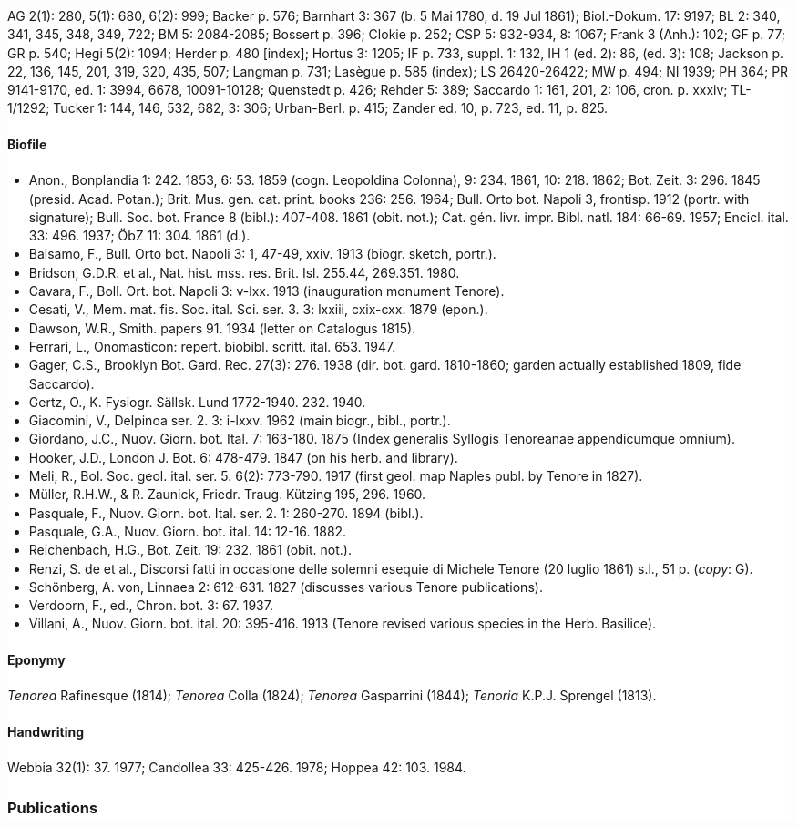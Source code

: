 AG 2(1): 280, 5(1): 680, 6(2): 999; Backer p. 576; Barnhart 3: 367 (b. 5 Mai 1780, d. 19 Jul 1861); Biol.-Dokum. 17: 9197; BL 2: 340, 341, 345, 348, 349, 722; BM 5: 2084-2085; Bossert p. 396; Clokie p. 252; CSP 5: 932-934, 8: 1067; Frank 3 (Anh.): 102; GF p. 77; GR p. 540; Hegi 5(2): 1094; Herder p. 480 \[index\]; Hortus 3: 1205; IF p. 733, suppl. 1: 132, IH 1 (ed. 2): 86, (ed. 3): 108; Jackson p. 22, 136, 145, 201, 319, 320, 435, 507; Langman p. 731; Lasègue p. 585 (index); LS 26420-26422; MW p. 494; NI 1939; PH 364; PR 9141-9170, ed. 1: 3994, 6678, 10091-10128; Quenstedt p. 426; Rehder 5: 389; Saccardo 1: 161, 201, 2: 106, cron. p. xxxiv; TL-1/1292; Tucker 1: 144, 146, 532, 682, 3: 306; Urban-Berl. p. 415; Zander ed. 10, p. 723, ed. 11, p. 825.

#### Biofile

- Anon., Bonplandia 1: 242. 1853, 6: 53. 1859 (cogn. Leopoldina Colonna), 9: 234. 1861, 10: 218. 1862; Bot. Zeit. 3: 296. 1845 (presid. Acad. Potan.); Brit. Mus. gen. cat. print. books 236: 256. 1964; Bull. Orto bot. Napoli 3, frontisp. 1912 (portr. with signature); Bull. Soc. bot. France 8 (bibl.): 407-408. 1861 (obit. not.); Cat. gén. livr. impr. Bibl. natl. 184: 66-69. 1957; Encicl. ital. 33: 496. 1937; ÖbZ 11: 304. 1861 (d.).
- Balsamo, F., Bull. Orto bot. Napoli 3: 1, 47-49, xxiv. 1913 (biogr. sketch, portr.).
- Bridson, G.D.R. et al., Nat. hist. mss. res. Brit. Isl. 255.44, 269.351. 1980.
- Cavara, F., Boll. Ort. bot. Napoli 3: v-lxx. 1913 (inauguration monument Tenore).
- Cesati, V., Mem. mat. fis. Soc. ital. Sci. ser. 3. 3: lxxiii, cxix-cxx. 1879 (epon.).
- Dawson, W.R., Smith. papers 91. 1934 (letter on Catalogus 1815).
- Ferrari, L., Onomasticon: repert. biobibl. scritt. ital. 653. 1947.
- Gager, C.S., Brooklyn Bot. Gard. Rec. 27(3): 276. 1938 (dir. bot. gard. 1810-1860; garden actually established 1809, fide Saccardo).
- Gertz, O., K. Fysiogr. Sällsk. Lund 1772-1940. 232. 1940.
- Giacomini, V., Delpinoa ser. 2. 3: i-lxxv. 1962 (main biogr., bibl., portr.).
- Giordano, J.C., Nuov. Giorn. bot. Ital. 7: 163-180. 1875 (Index generalis Syllogis Tenoreanae appendicumque omnium).
- Hooker, J.D., London J. Bot. 6: 478-479. 1847 (on his herb. and library).
- Meli, R., Bol. Soc. geol. ital. ser. 5. 6(2): 773-790. 1917 (first geol. map Naples publ. by Tenore in 1827).
- Müller, R.H.W., & R. Zaunick, Friedr. Traug. Kützing 195, 296. 1960.
- Pasquale, F., Nuov. Giorn. bot. Ital. ser. 2. 1: 260-270. 1894 (bibl.).
- Pasquale, G.A., Nuov. Giorn. bot. ital. 14: 12-16. 1882.
- Reichenbach, H.G., Bot. Zeit. 19: 232. 1861 (obit. not.).
- Renzi, S. de et al., Discorsi fatti in occasione delle solemni esequie di Michele Tenore (20 luglio 1861) s.l., 51 p. (*copy*: G).
- Schönberg, A. von, Linnaea 2: 612-631. 1827 (discusses various Tenore publications).
- Verdoorn, F., ed., Chron. bot. 3: 67. 1937.
- Villani, A., Nuov. Giorn. bot. ital. 20: 395-416. 1913 (Tenore revised various species in the Herb. Basilice).

#### Eponymy

*Tenorea* Rafinesque (1814); *Tenorea* Colla (1824); *Tenorea* Gasparrini (1844); *Tenoria* K.P.J. Sprengel (1813).

#### Handwriting

Webbia 32(1): 37. 1977; Candollea 33: 425-426. 1978; Hoppea 42: 103. 1984.

### Publications
